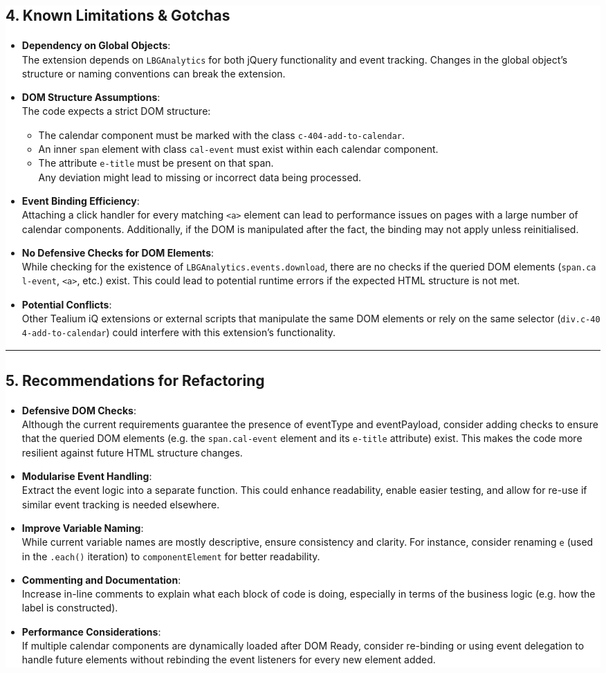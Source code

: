 
## 4. Known Limitations & Gotchas

- **Dependency on Global Objects**:  
  The extension depends on `LBGAnalytics` for both jQuery functionality and event tracking. Changes in the global object’s structure or naming conventions can break the extension.

- **DOM Structure Assumptions**:  
  The code expects a strict DOM structure:
  - The calendar component must be marked with the class `c-404-add-to-calendar`.
  - An inner `span` element with class `cal-event` must exist within each calendar component.
  - The attribute `e-title` must be present on that span.  
  Any deviation might lead to missing or incorrect data being processed.

- **Event Binding Efficiency**:  
  Attaching a click handler for every matching `<a>` element can lead to performance issues on pages with a large number of calendar components. Additionally, if the DOM is manipulated after the fact, the binding may not apply unless reinitialised.

- **No Defensive Checks for DOM Elements**:  
  While checking for the existence of `LBGAnalytics.events.download`, there are no checks if the queried DOM elements (`span.cal-event`, `<a>`, etc.) exist. This could lead to potential runtime errors if the expected HTML structure is not met.

- **Potential Conflicts**:  
  Other Tealium iQ extensions or external scripts that manipulate the same DOM elements or rely on the same selector (`div.c-404-add-to-calendar`) could interfere with this extension’s functionality.

---

## 5. Recommendations for Refactoring

- **Defensive DOM Checks**:  
  Although the current requirements guarantee the presence of eventType and eventPayload, consider adding checks to ensure that the queried DOM elements (e.g. the `span.cal-event` element and its `e-title` attribute) exist. This makes the code more resilient against future HTML structure changes.

- **Modularise Event Handling**:  
  Extract the event logic into a separate function. This could enhance readability, enable easier testing, and allow for re-use if similar event tracking is needed elsewhere.

- **Improve Variable Naming**:  
  While current variable names are mostly descriptive, ensure consistency and clarity. For instance, consider renaming `e` (used in the `.each()` iteration) to `componentElement` for better readability.

- **Commenting and Documentation**:  
  Increase in-line comments to explain what each block of code is doing, especially in terms of the business logic (e.g. how the label is constructed).

- **Performance Considerations**:  
  If multiple calendar components are dynamically loaded after DOM Ready, consider re-binding or using event delegation to handle future elements without rebinding the event listeners for every new element added.
